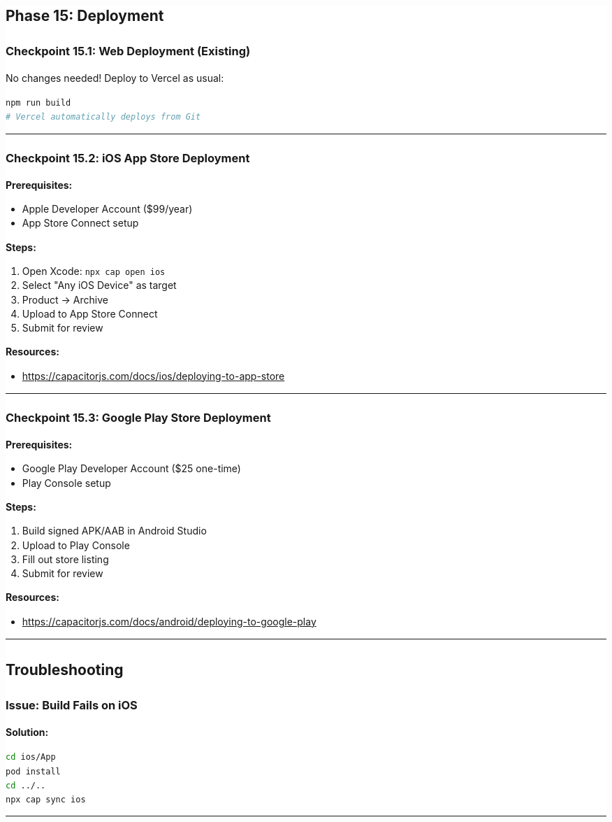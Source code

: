 ## Phase 15: Deployment

### Checkpoint 15.1: Web Deployment (Existing)

No changes needed! Deploy to Vercel as usual:

```bash
npm run build
# Vercel automatically deploys from Git
```

---

### Checkpoint 15.2: iOS App Store Deployment

**Prerequisites:**
- Apple Developer Account ($99/year)
- App Store Connect setup

**Steps:**
1. Open Xcode: `npx cap open ios`
2. Select "Any iOS Device" as target
3. Product → Archive
4. Upload to App Store Connect
5. Submit for review

**Resources:**
- https://capacitorjs.com/docs/ios/deploying-to-app-store

---

### Checkpoint 15.3: Google Play Store Deployment

**Prerequisites:**
- Google Play Developer Account ($25 one-time)
- Play Console setup

**Steps:**
1. Build signed APK/AAB in Android Studio
2. Upload to Play Console
3. Fill out store listing
4. Submit for review

**Resources:**
- https://capacitorjs.com/docs/android/deploying-to-google-play

---

## Troubleshooting

### Issue: Build Fails on iOS

**Solution:**
```bash
cd ios/App
pod install
cd ../..
npx cap sync ios
```

---